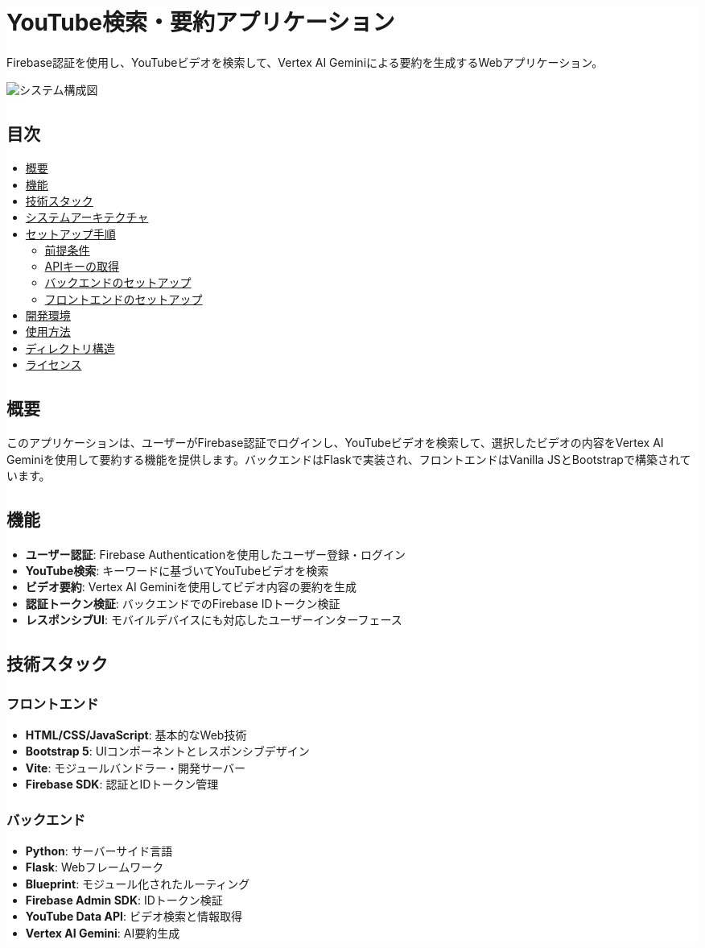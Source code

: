 # YouTube検索・要約アプリケーション

Firebase認証を使用し、YouTubeビデオを検索して、Vertex AI Geminiによる要約を生成するWebアプリケーション。

![システム構成図](docs/system_architecture_preview.png)

## 目次

- [概要](#概要)
- [機能](#機能)
- [技術スタック](#技術スタック)
- [システムアーキテクチャ](#システムアーキテクチャ)
- [セットアップ手順](#セットアップ手順)
  - [前提条件](#前提条件)
  - [APIキーの取得](#apiキーの取得)
  - [バックエンドのセットアップ](#バックエンドのセットアップ)
  - [フロントエンドのセットアップ](#フロントエンドのセットアップ)
- [開発環境](#開発環境)
- [使用方法](#使用方法)
- [ディレクトリ構造](#ディレクトリ構造)
- [ライセンス](#ライセンス)

## 概要

このアプリケーションは、ユーザーがFirebase認証でログインし、YouTubeビデオを検索して、選択したビデオの内容をVertex AI Geminiを使用して要約する機能を提供します。バックエンドはFlaskで実装され、フロントエンドはVanilla JSとBootstrapで構築されています。

## 機能

- **ユーザー認証**: Firebase Authenticationを使用したユーザー登録・ログイン
- **YouTube検索**: キーワードに基づいてYouTubeビデオを検索
- **ビデオ要約**: Vertex AI Geminiを使用してビデオ内容の要約を生成
- **認証トークン検証**: バックエンドでのFirebase IDトークン検証
- **レスポンシブUI**: モバイルデバイスにも対応したユーザーインターフェース

## 技術スタック

### フロントエンド

- **HTML/CSS/JavaScript**: 基本的なWeb技術
- **Bootstrap 5**: UIコンポーネントとレスポンシブデザイン
- **Vite**: モジュールバンドラー・開発サーバー
- **Firebase SDK**: 認証とIDトークン管理

### バックエンド

- **Python**: サーバーサイド言語
- **Flask**: Webフレームワーク
- **Blueprint**: モジュール化されたルーティング
- **Firebase Admin SDK**: IDトークン検証
- **YouTube Data API**: ビデオ検索と情報取得
- **Vertex AI Gemini**: AI要約生成
